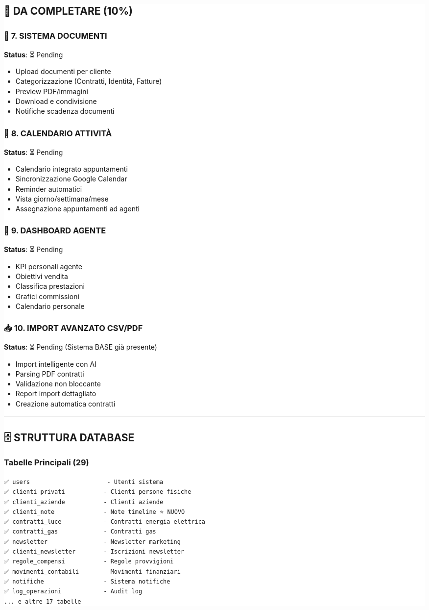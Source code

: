 
## 🚧 **DA COMPLETARE (10%)**

### 📂 **7. SISTEMA DOCUMENTI**
**Status**: ⏳ Pending

- Upload documenti per cliente
- Categorizzazione (Contratti, Identità, Fatture)
- Preview PDF/immagini
- Download e condivisione
- Notifiche scadenza documenti

### 📅 **8. CALENDARIO ATTIVITÀ**
**Status**: ⏳ Pending

- Calendario integrato appuntamenti
- Sincronizzazione Google Calendar
- Reminder automatici
- Vista giorno/settimana/mese
- Assegnazione appuntamenti ad agenti

### 🎯 **9. DASHBOARD AGENTE**
**Status**: ⏳ Pending

- KPI personali agente
- Obiettivi vendita
- Classifica prestazioni
- Grafici commissioni
- Calendario personale

### 📥 **10. IMPORT AVANZATO CSV/PDF**
**Status**: ⏳ Pending (Sistema BASE già presente)

- Import intelligente con AI
- Parsing PDF contratti
- Validazione non bloccante
- Report import dettagliato
- Creazione automatica contratti

---

## 🗄️ **STRUTTURA DATABASE**

### Tabelle Principali (29)
```
✅ users                      - Utenti sistema
✅ clienti_privati           - Clienti persone fisiche
✅ clienti_aziende           - Clienti aziende
✅ clienti_note              - Note timeline ⭐ NUOVO
✅ contratti_luce            - Contratti energia elettrica
✅ contratti_gas             - Contratti gas
✅ newsletter                - Newsletter marketing
✅ clienti_newsletter        - Iscrizioni newsletter
✅ regole_compensi           - Regole provvigioni
✅ movimenti_contabili       - Movimenti finanziari
✅ notifiche                 - Sistema notifiche
✅ log_operazioni            - Audit log
... e altre 17 tabelle
```
